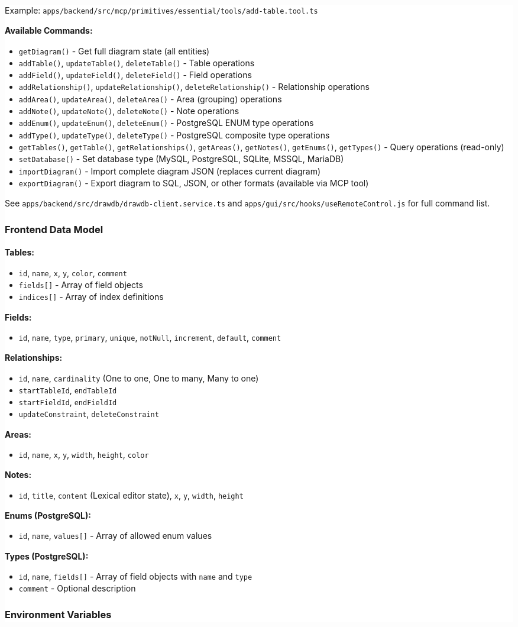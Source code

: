 Example: `apps/backend/src/mcp/primitives/essential/tools/add-table.tool.ts`

**Available Commands:**

- `getDiagram()` - Get full diagram state (all entities)
- `addTable()`, `updateTable()`, `deleteTable()` - Table operations
- `addField()`, `updateField()`, `deleteField()` - Field operations
- `addRelationship()`, `updateRelationship()`, `deleteRelationship()` - Relationship operations
- `addArea()`, `updateArea()`, `deleteArea()` - Area (grouping) operations
- `addNote()`, `updateNote()`, `deleteNote()` - Note operations
- `addEnum()`, `updateEnum()`, `deleteEnum()` - PostgreSQL ENUM type operations
- `addType()`, `updateType()`, `deleteType()` - PostgreSQL composite type operations
- `getTables()`, `getTable()`, `getRelationships()`, `getAreas()`, `getNotes()`, `getEnums()`, `getTypes()` - Query operations (read-only)
- `setDatabase()` - Set database type (MySQL, PostgreSQL, SQLite, MSSQL, MariaDB)
- `importDiagram()` - Import complete diagram JSON (replaces current diagram)
- `exportDiagram()` - Export diagram to SQL, JSON, or other formats (available via MCP tool)

See `apps/backend/src/drawdb/drawdb-client.service.ts` and `apps/gui/src/hooks/useRemoteControl.js` for full command list.

### Frontend Data Model

**Tables:**

- `id`, `name`, `x`, `y`, `color`, `comment`
- `fields[]` - Array of field objects
- `indices[]` - Array of index definitions

**Fields:**

- `id`, `name`, `type`, `primary`, `unique`, `notNull`, `increment`, `default`, `comment`

**Relationships:**

- `id`, `name`, `cardinality` (One to one, One to many, Many to one)
- `startTableId`, `endTableId`
- `startFieldId`, `endFieldId`
- `updateConstraint`, `deleteConstraint`

**Areas:**

- `id`, `name`, `x`, `y`, `width`, `height`, `color`

**Notes:**

- `id`, `title`, `content` (Lexical editor state), `x`, `y`, `width`, `height`

**Enums (PostgreSQL):**

- `id`, `name`, `values[]` - Array of allowed enum values

**Types (PostgreSQL):**

- `id`, `name`, `fields[]` - Array of field objects with `name` and `type`
- `comment` - Optional description

### Environment Variables
